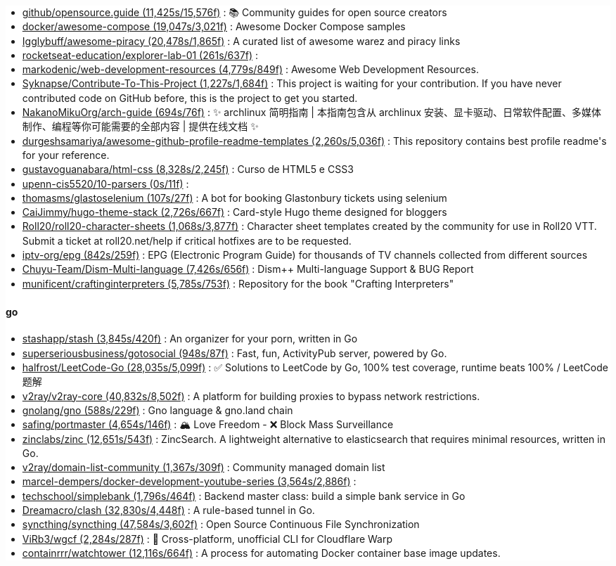 * [github/opensource.guide (11,425s/15,576f)](https://github.com/github/opensource.guide) : 📚 Community guides for open source creators
* [docker/awesome-compose (19,047s/3,021f)](https://github.com/docker/awesome-compose) : Awesome Docker Compose samples
* [Igglybuff/awesome-piracy (20,478s/1,865f)](https://github.com/Igglybuff/awesome-piracy) : A curated list of awesome warez and piracy links
* [rocketseat-education/explorer-lab-01 (261s/637f)](https://github.com/rocketseat-education/explorer-lab-01) : 
* [markodenic/web-development-resources (4,779s/849f)](https://github.com/markodenic/web-development-resources) : Awesome Web Development Resources.
* [Syknapse/Contribute-To-This-Project (1,227s/1,684f)](https://github.com/Syknapse/Contribute-To-This-Project) : This project is waiting for your contribution. If you have never contributed code on GitHub before, this is the project to get you started.
* [NakanoMikuOrg/arch-guide (694s/76f)](https://github.com/NakanoMikuOrg/arch-guide) : ✨ archlinux 简明指南 | 本指南包含从 archlinux 安装、显卡驱动、日常软件配置、多媒体制作、编程等你可能需要的全部内容 | 提供在线文档 ✨
* [durgeshsamariya/awesome-github-profile-readme-templates (2,260s/5,036f)](https://github.com/durgeshsamariya/awesome-github-profile-readme-templates) : This repository contains best profile readme's for your reference.
* [gustavoguanabara/html-css (8,328s/2,245f)](https://github.com/gustavoguanabara/html-css) : Curso de HTML5 e CSS3
* [upenn-cis5520/10-parsers (0s/11f)](https://github.com/upenn-cis5520/10-parsers) : 
* [thomasms/glastoselenium (107s/27f)](https://github.com/thomasms/glastoselenium) : A bot for booking Glastonbury tickets using selenium
* [CaiJimmy/hugo-theme-stack (2,726s/667f)](https://github.com/CaiJimmy/hugo-theme-stack) : Card-style Hugo theme designed for bloggers
* [Roll20/roll20-character-sheets (1,068s/3,877f)](https://github.com/Roll20/roll20-character-sheets) : Character sheet templates created by the community for use in Roll20 VTT. Submit a ticket at roll20.net/help if critical hotfixes are to be requested.
* [iptv-org/epg (842s/259f)](https://github.com/iptv-org/epg) : EPG (Electronic Program Guide) for thousands of TV channels collected from different sources
* [Chuyu-Team/Dism-Multi-language (7,426s/656f)](https://github.com/Chuyu-Team/Dism-Multi-language) : Dism++ Multi-language Support & BUG Report
* [munificent/craftinginterpreters (5,785s/753f)](https://github.com/munificent/craftinginterpreters) : Repository for the book "Crafting Interpreters"

#### go
* [stashapp/stash (3,845s/420f)](https://github.com/stashapp/stash) : An organizer for your porn, written in Go
* [superseriousbusiness/gotosocial (948s/87f)](https://github.com/superseriousbusiness/gotosocial) : Fast, fun, ActivityPub server, powered by Go.
* [halfrost/LeetCode-Go (28,035s/5,099f)](https://github.com/halfrost/LeetCode-Go) : ✅ Solutions to LeetCode by Go, 100% test coverage, runtime beats 100% / LeetCode 题解
* [v2ray/v2ray-core (40,832s/8,502f)](https://github.com/v2ray/v2ray-core) : A platform for building proxies to bypass network restrictions.
* [gnolang/gno (588s/229f)](https://github.com/gnolang/gno) : Gno language & gno.land chain
* [safing/portmaster (4,654s/146f)](https://github.com/safing/portmaster) : 🏔 Love Freedom - ❌ Block Mass Surveillance
* [zinclabs/zinc (12,651s/543f)](https://github.com/zinclabs/zinc) : ZincSearch. A lightweight alternative to elasticsearch that requires minimal resources, written in Go.
* [v2ray/domain-list-community (1,367s/309f)](https://github.com/v2ray/domain-list-community) : Community managed domain list
* [marcel-dempers/docker-development-youtube-series (3,564s/2,886f)](https://github.com/marcel-dempers/docker-development-youtube-series) : 
* [techschool/simplebank (1,796s/464f)](https://github.com/techschool/simplebank) : Backend master class: build a simple bank service in Go
* [Dreamacro/clash (32,830s/4,448f)](https://github.com/Dreamacro/clash) : A rule-based tunnel in Go.
* [syncthing/syncthing (47,584s/3,602f)](https://github.com/syncthing/syncthing) : Open Source Continuous File Synchronization
* [ViRb3/wgcf (2,284s/287f)](https://github.com/ViRb3/wgcf) : 🚤 Cross-platform, unofficial CLI for Cloudflare Warp
* [containrrr/watchtower (12,116s/664f)](https://github.com/containrrr/watchtower) : A process for automating Docker container base image updates.
